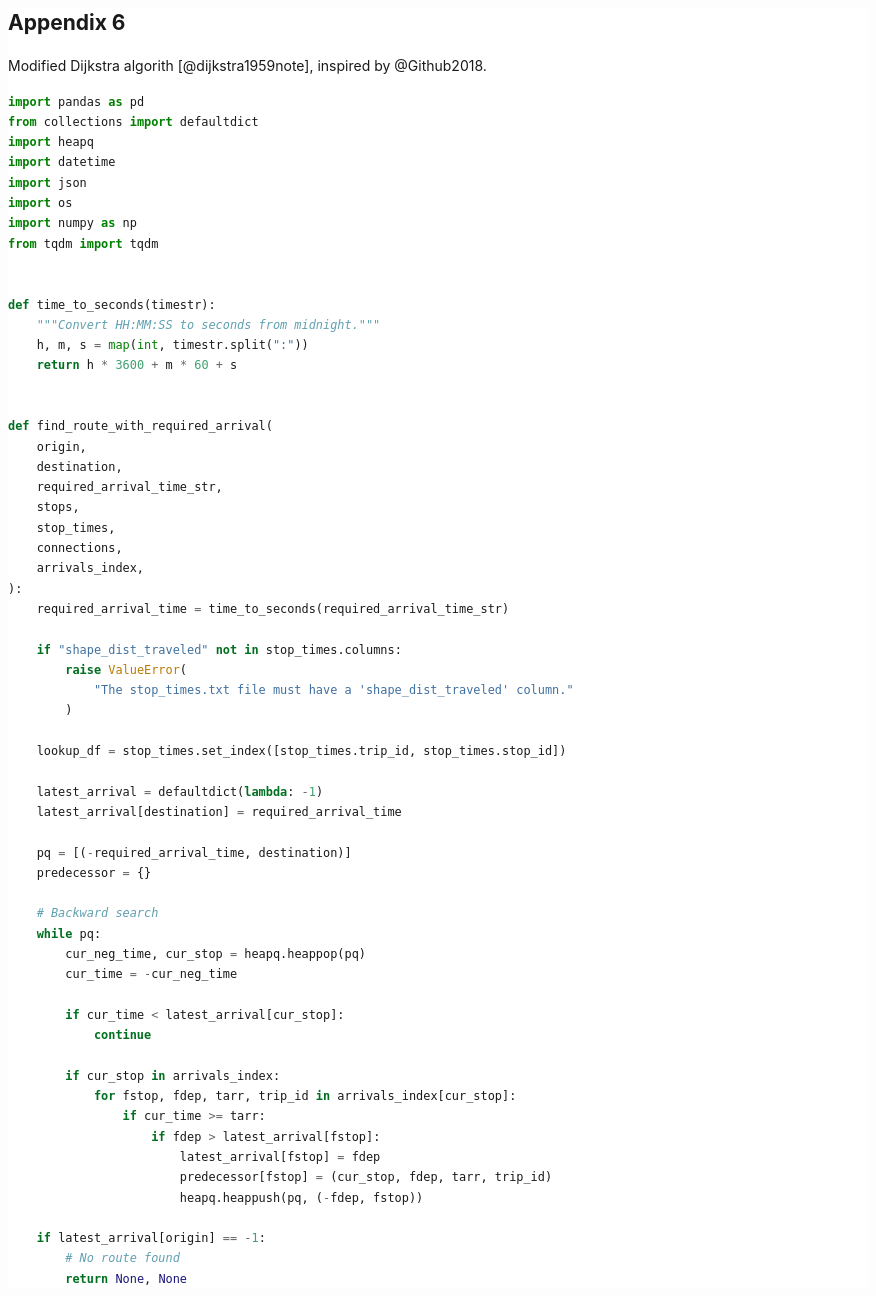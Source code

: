 ## Appendix 6

Modified Dijkstra algorith [@dijkstra1959note], inspired by @Github2018.

```python
import pandas as pd
from collections import defaultdict
import heapq
import datetime
import json
import os
import numpy as np
from tqdm import tqdm


def time_to_seconds(timestr):
    """Convert HH:MM:SS to seconds from midnight."""
    h, m, s = map(int, timestr.split(":"))
    return h * 3600 + m * 60 + s


def find_route_with_required_arrival(
    origin,
    destination,
    required_arrival_time_str,
    stops,
    stop_times,
    connections,
    arrivals_index,
):
    required_arrival_time = time_to_seconds(required_arrival_time_str)

    if "shape_dist_traveled" not in stop_times.columns:
        raise ValueError(
            "The stop_times.txt file must have a 'shape_dist_traveled' column."
        )

    lookup_df = stop_times.set_index([stop_times.trip_id, stop_times.stop_id])

    latest_arrival = defaultdict(lambda: -1)
    latest_arrival[destination] = required_arrival_time

    pq = [(-required_arrival_time, destination)]
    predecessor = {}

    # Backward search
    while pq:
        cur_neg_time, cur_stop = heapq.heappop(pq)
        cur_time = -cur_neg_time

        if cur_time < latest_arrival[cur_stop]:
            continue

        if cur_stop in arrivals_index:
            for fstop, fdep, tarr, trip_id in arrivals_index[cur_stop]:
                if cur_time >= tarr:
                    if fdep > latest_arrival[fstop]:
                        latest_arrival[fstop] = fdep
                        predecessor[fstop] = (cur_stop, fdep, tarr, trip_id)
                        heapq.heappush(pq, (-fdep, fstop))

    if latest_arrival[origin] == -1:
        # No route found
        return None, None
```